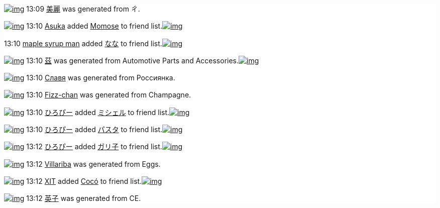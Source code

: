 [![img](http://kacdn05.appspot.com/4696924695298048/b54f.png)](http://www.barcodekanojo.com/kanojo/2571055/%E7%BE%8E%E9%BA%97) 13:09 [美麗](http://www.barcodekanojo.com/kanojo/2571055/%E7%BE%8E%E9%BA%97) was generated from ㄔ.

[![img](http://img29.imageshack.us/img29/5341/wn4e.jpg)](http://www.barcodekanojo.com/user/399595/Asuka) 13:10 [Asuka](http://www.barcodekanojo.com/user/399595/Asuka) added [Momose](http://www.barcodekanojo.com/kanojo/2570812/Momose) to friend list.[![img](http://img819.imageshack.us/img819/554/0dvg.png)](http://www.barcodekanojo.com/kanojo/2570812/Momose)

13:10 [maple syrup man](http://www.barcodekanojo.com/user/411928/maple%20syrup%20man) added [なな](http://www.barcodekanojo.com/kanojo/1870/%E3%81%AA%E3%81%AA) to friend list.[![img](http://kacdn03.appspot.com/6553199091646464/bf0f.png)](http://www.barcodekanojo.com/kanojo/1870/%E3%81%AA%E3%81%AA)

[![img](http://kacdn01.appspot.com/5701924762419200/3da0.png)](http://www.barcodekanojo.com/kanojo/2571056/%E8%8C%B2) 13:10 [茲](http://www.barcodekanojo.com/kanojo/2571056/%E8%8C%B2) was generated from Automotive Parts and Accessories.[![img](http://kacdn03.appspot.com/5820328420835328/b487.jpg)](http://www.barcodekanojo.com/product_images/barcode/5040912/1382242173/Automotive%20Parts%20and%20Accessories.jpg)

[![img](http://kacdn01.appspot.com/5293786636746752/04ae8.png)](http://www.barcodekanojo.com/kanojo/2571057/%D0%A1%D0%BB%D0%B0%D0%B2%D1%8F) 13:10 [Славя](http://www.barcodekanojo.com/kanojo/2571057/%D0%A1%D0%BB%D0%B0%D0%B2%D1%8F) was generated from Россиянка.

[![img](http://kacdn01.appspot.com/4796935424704512/e2f5.png)](http://www.barcodekanojo.com/kanojo/2571058/Fizz-chan) 13:10 [Fizz-chan](http://www.barcodekanojo.com/kanojo/2571058/Fizz-chan) was generated from Champagne.

[![img](http://img89.imageshack.us/img89/6641/yw2k.jpg)](http://www.barcodekanojo.com/user/367198/%E3%81%B2%E3%82%8D%E3%81%B4%E3%83%BC) 13:10 [ひろぴー](http://www.barcodekanojo.com/user/367198/%E3%81%B2%E3%82%8D%E3%81%B4%E3%83%BC) added [ミシェル](http://www.barcodekanojo.com/kanojo/1368969/%E3%83%9F%E3%82%B7%E3%82%A7%E3%83%AB) to friend list.[![img](http://kacdn02.appspot.com/6578016217989120/21a4.png)](http://www.barcodekanojo.com/kanojo/1368969/%E3%83%9F%E3%82%B7%E3%82%A7%E3%83%AB)

[![img](http://img707.imageshack.us/img707/4484/a3pv.jpg)](http://www.barcodekanojo.com/user/367198/%E3%81%B2%E3%82%8D%E3%81%B4%E3%83%BC) 13:10 [ひろぴー](http://www.barcodekanojo.com/user/367198/%E3%81%B2%E3%82%8D%E3%81%B4%E3%83%BC) added [パスタ](http://www.barcodekanojo.com/kanojo/211433/%E3%83%91%E3%82%B9%E3%82%BF) to friend list.[![img](http://img834.imageshack.us/img834/7139/1gjc.png)](http://www.barcodekanojo.com/kanojo/211433/%E3%83%91%E3%82%B9%E3%82%BF)

[![img](http://img196.imageshack.us/img196/690/vlhb.jpg)](http://www.barcodekanojo.com/user/367198/%E3%81%B2%E3%82%8D%E3%81%B4%E3%83%BC) 13:12 [ひろぴー](http://www.barcodekanojo.com/user/367198/%E3%81%B2%E3%82%8D%E3%81%B4%E3%83%BC) added [ガリ子](http://www.barcodekanojo.com/kanojo/2187599/%E3%82%AC%E3%83%AA%E5%AD%90) to friend list.[![img](http://kacdn02.appspot.com/5677397009498112/474e.png)](http://www.barcodekanojo.com/kanojo/2187599/%E3%82%AC%E3%83%AA%E5%AD%90)

[![img](http://kacdn01.appspot.com/6375255912218624/e23e.png)](http://www.barcodekanojo.com/kanojo/2571059/Villariba) 13:12 [Villariba](http://www.barcodekanojo.com/kanojo/2571059/Villariba) was generated from Eggs.

[![img](http://kacdn02.appspot.com/6538922888790016/130f.jpg)](http://www.barcodekanojo.com/user/209348/XIT) 13:12 [XIT](http://www.barcodekanojo.com/user/209348/XIT) added [Cocó](http://www.barcodekanojo.com/kanojo/1246629/Coc%C3%B3) to friend list.[![img](http://kacdn01.appspot.com/6214781170089984/8ec2.png)](http://www.barcodekanojo.com/kanojo/1246629/Coc%C3%B3)

[![img](http://kacdn03.appspot.com/6046341679546368/c217.png)](http://www.barcodekanojo.com/kanojo/2571060/%E8%8B%B1%E5%AD%90) 13:12 [英子](http://www.barcodekanojo.com/kanojo/2571060/%E8%8B%B1%E5%AD%90) was generated from CE.
